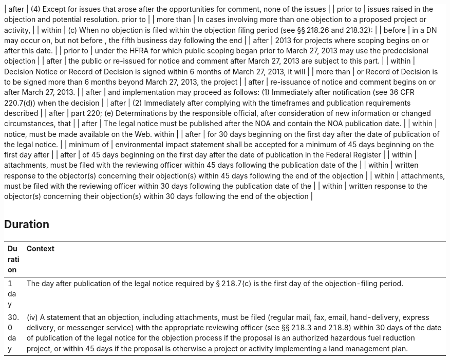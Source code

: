 | after         | (4) Except for issues that arose  after the opportunities for comment, none of the issues                                                         |
| prior to      | issues raised in the objection and potential resolution. prior to                                                                                 |
| more than     | In cases involving  more than one objection to a proposed project or activity,                                                                    |
| within        | (c) When no objection is filed  within the objection filing period (see &#167;&#167;&#8201;218.26 and 218.32):                                    |
| before        | in a DN may occur on, but not before , the fifth business day following the end                                                                   |
| after         | 2013 for projects where scoping begins on or after  this date.                                                                                    |
| prior to      | under the HFRA for which public scoping began prior to March 27, 2013 may use the predecisional objection                                         |
| after         | the public or re-issued for notice and comment after  March 27, 2013 are subject to this part.                                                    |
| within        | Decision Notice or Record of Decision is signed within 6 months of March 27, 2013, it will                                                        |
| more than     | or Record of Decision is to be signed more than 6 months beyond March 27, 2013, the project                                                       |
| after         | re-issuance of notice and comment begins on or after  March 27, 2013.                                                                             |
| after         | and implementation may proceed as follows: (1) Immediately after notification (see 36 CFR 220.7(d)) when the decision                             |
| after         | (2) Immediately  after complying with the timeframes and publication requirements described                                                       |
| after         | part 220; (e) Determinations by the responsible official, after consideration of new information or changed circumstances, that                   |
| after         | The legal notice must be published  after  the NOA and contain the NOA publication date.                                                          |
| within        | notice, must be made available on the Web. within                                                                                                 |
| after         | for 30 days beginning on the first day after  the date of publication of the legal notice.                                                        |
| minimum of    | environmental impact statement shall be accepted for a minimum of 45 days beginning on the first day after                                        |
| after         | of 45 days beginning on the first day after the date of publication in the Federal Register                                                       |
| within        | attachments, must be filed with the reviewing officer within 45 days following the publication date of the                                        |
| within        | written response to the objector(s) concerning their objection(s) within 45 days following the end of the objection                               |
| within        | attachments, must be filed with the reviewing officer within 30 days following the publication date of the                                        |
| within        | written response to the objector(s) concerning their objection(s) within 30 days following the end of the objection                               |


## Duration

| Duration   | Context                                                                                                                                                                                                                                                                                                                                                                                                                                                                                                         |
|:-----------|:----------------------------------------------------------------------------------------------------------------------------------------------------------------------------------------------------------------------------------------------------------------------------------------------------------------------------------------------------------------------------------------------------------------------------------------------------------------------------------------------------------------|
| 1 day      | The day after publication of the legal notice required by &#167;&#8201;218.7(c) is the first day of the objection-filing period.                                                                                                                                                                                                                                                                                                                                                                                |
| 30.0 day   | (iv) A statement that an objection, including attachments, must be filed (regular mail, fax, email, hand-delivery, express delivery, or messenger service) with the appropriate reviewing officer (see &#167;&#167;&#8201;218.3 and 218.8) within 30 days of the date of publication of the legal notice for the objection process if the proposal is an authorized hazardous fuel reduction project, or within 45 days if the proposal is otherwise a project or activity implementing a land management plan. |